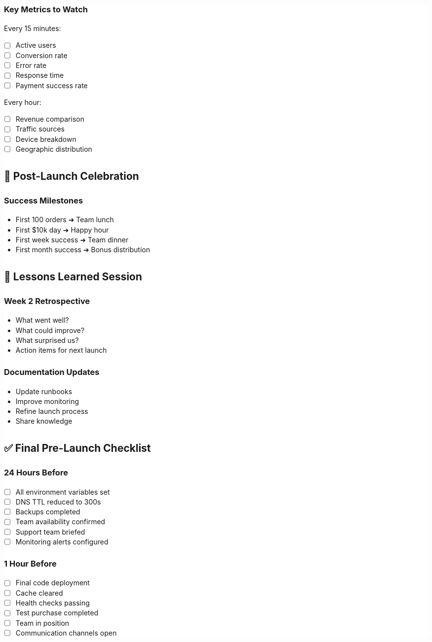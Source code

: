 ### Key Metrics to Watch
Every 15 minutes:
- [ ] Active users
- [ ] Conversion rate
- [ ] Error rate
- [ ] Response time
- [ ] Payment success rate

Every hour:
- [ ] Revenue comparison
- [ ] Traffic sources
- [ ] Device breakdown
- [ ] Geographic distribution

## 🎉 Post-Launch Celebration

### Success Milestones
- First 100 orders ➜ Team lunch
- First $10k day ➜ Happy hour
- First week success ➜ Team dinner
- First month success ➜ Bonus distribution

## 📝 Lessons Learned Session

### Week 2 Retrospective
- What went well?
- What could improve?
- What surprised us?
- Action items for next launch

### Documentation Updates
- Update runbooks
- Improve monitoring
- Refine launch process
- Share knowledge

## ✅ Final Pre-Launch Checklist

### 24 Hours Before
- [ ] All environment variables set
- [ ] DNS TTL reduced to 300s
- [ ] Backups completed
- [ ] Team availability confirmed
- [ ] Support team briefed
- [ ] Monitoring alerts configured

### 1 Hour Before
- [ ] Final code deployment
- [ ] Cache cleared
- [ ] Health checks passing
- [ ] Test purchase completed
- [ ] Team in position
- [ ] Communication channels open
